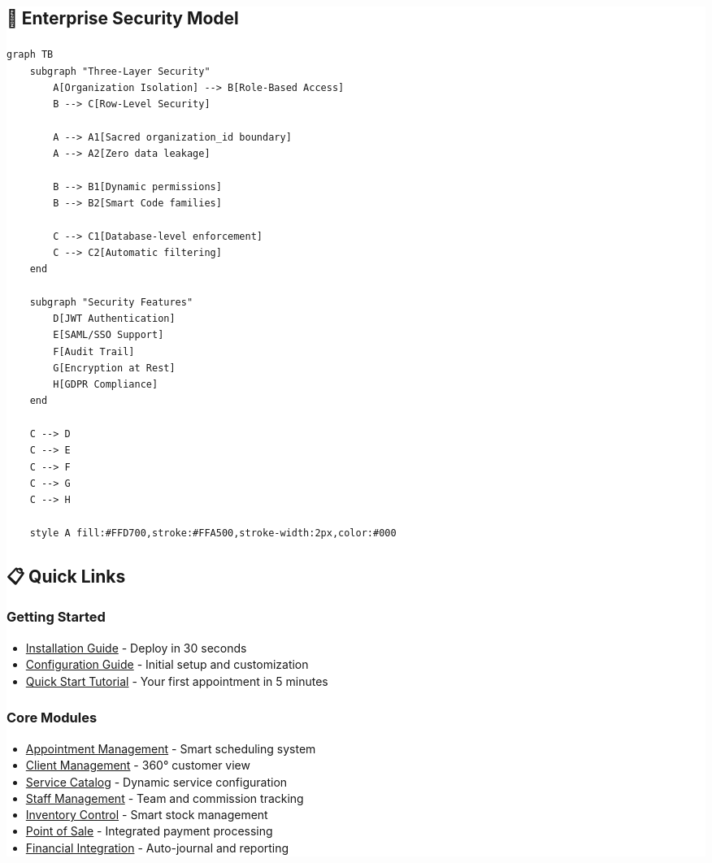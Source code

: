 
## 🔐 Enterprise Security Model

```mermaid
graph TB
    subgraph "Three-Layer Security"
        A[Organization Isolation] --> B[Role-Based Access]
        B --> C[Row-Level Security]
        
        A --> A1[Sacred organization_id boundary]
        A --> A2[Zero data leakage]
        
        B --> B1[Dynamic permissions]
        B --> B2[Smart Code families]
        
        C --> C1[Database-level enforcement]
        C --> C2[Automatic filtering]
    end
    
    subgraph "Security Features"
        D[JWT Authentication]
        E[SAML/SSO Support]
        F[Audit Trail]
        G[Encryption at Rest]
        H[GDPR Compliance]
    end
    
    C --> D
    C --> E
    C --> F
    C --> G
    C --> H
    
    style A fill:#FFD700,stroke:#FFA500,stroke-width:2px,color:#000
```

## 📋 Quick Links

### Getting Started
- [Installation Guide](./installation.md) - Deploy in 30 seconds
- [Configuration Guide](./configuration.md) - Initial setup and customization
- [Quick Start Tutorial](./quick-start.md) - Your first appointment in 5 minutes

### Core Modules
- [Appointment Management](./appointments.md) - Smart scheduling system
- [Client Management](./client-management.md) - 360° customer view
- [Service Catalog](./service-catalog.md) - Dynamic service configuration
- [Staff Management](./staff-management.md) - Team and commission tracking
- [Inventory Control](./inventory.md) - Smart stock management
- [Point of Sale](./pos.md) - Integrated payment processing
- [Financial Integration](./financial-integration.md) - Auto-journal and reporting

